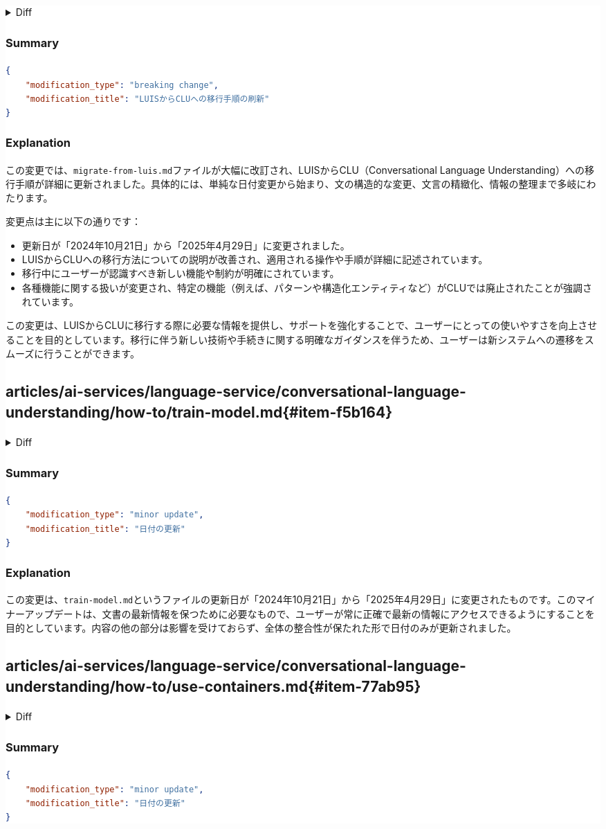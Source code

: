 <details><summary>Diff</summary></details>

### Summary

```json
{
    "modification_type": "breaking change",
    "modification_title": "LUISからCLUへの移行手順の刷新"
}
```

### Explanation
この変更では、`migrate-from-luis.md`ファイルが大幅に改訂され、LUISからCLU（Conversational Language Understanding）への移行手順が詳細に更新されました。具体的には、単純な日付変更から始まり、文の構造的な変更、文言の精緻化、情報の整理まで多岐にわたります。

変更点は主に以下の通りです：
- 更新日が「2024年10月21日」から「2025年4月29日」に変更されました。
- LUISからCLUへの移行方法についての説明が改善され、適用される操作や手順が詳細に記述されています。
- 移行中にユーザーが認識すべき新しい機能や制約が明確にされています。
- 各種機能に関する扱いが変更され、特定の機能（例えば、パターンや構造化エンティティなど）がCLUでは廃止されたことが強調されています。

この変更は、LUISからCLUに移行する際に必要な情報を提供し、サポートを強化することで、ユーザーにとっての使いやすさを向上させることを目的としています。移行に伴う新しい技術や手続きに関する明確なガイダンスを伴うため、ユーザーは新システムへの遷移をスムーズに行うことができます。

## articles/ai-services/language-service/conversational-language-understanding/how-to/train-model.md{#item-f5b164}

<details><summary>Diff</summary></details>

### Summary

```json
{
    "modification_type": "minor update",
    "modification_title": "日付の更新"
}
```

### Explanation
この変更は、`train-model.md`というファイルの更新日が「2024年10月21日」から「2025年4月29日」に変更されたものです。このマイナーアップデートは、文書の最新情報を保つために必要なもので、ユーザーが常に正確で最新の情報にアクセスできるようにすることを目的としています。内容の他の部分は影響を受けておらず、全体の整合性が保たれた形で日付のみが更新されました。

## articles/ai-services/language-service/conversational-language-understanding/how-to/use-containers.md{#item-77ab95}

<details><summary>Diff</summary></details>

### Summary

```json
{
    "modification_type": "minor update",
    "modification_title": "日付の更新"
}
```
